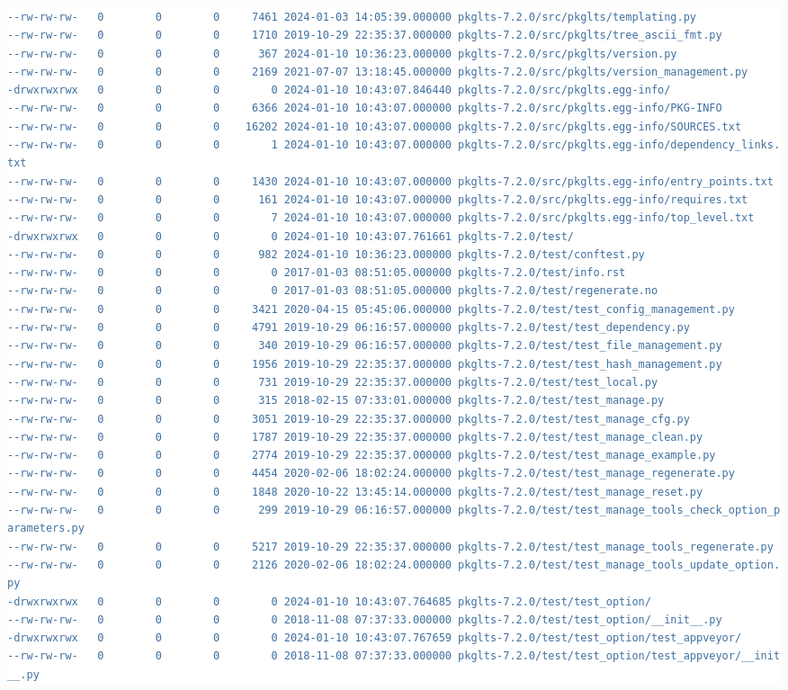 ```diff
--rw-rw-rw-   0        0        0     7461 2024-01-03 14:05:39.000000 pkglts-7.2.0/src/pkglts/templating.py
--rw-rw-rw-   0        0        0     1710 2019-10-29 22:35:37.000000 pkglts-7.2.0/src/pkglts/tree_ascii_fmt.py
--rw-rw-rw-   0        0        0      367 2024-01-10 10:36:23.000000 pkglts-7.2.0/src/pkglts/version.py
--rw-rw-rw-   0        0        0     2169 2021-07-07 13:18:45.000000 pkglts-7.2.0/src/pkglts/version_management.py
-drwxrwxrwx   0        0        0        0 2024-01-10 10:43:07.846440 pkglts-7.2.0/src/pkglts.egg-info/
--rw-rw-rw-   0        0        0     6366 2024-01-10 10:43:07.000000 pkglts-7.2.0/src/pkglts.egg-info/PKG-INFO
--rw-rw-rw-   0        0        0    16202 2024-01-10 10:43:07.000000 pkglts-7.2.0/src/pkglts.egg-info/SOURCES.txt
--rw-rw-rw-   0        0        0        1 2024-01-10 10:43:07.000000 pkglts-7.2.0/src/pkglts.egg-info/dependency_links.txt
--rw-rw-rw-   0        0        0     1430 2024-01-10 10:43:07.000000 pkglts-7.2.0/src/pkglts.egg-info/entry_points.txt
--rw-rw-rw-   0        0        0      161 2024-01-10 10:43:07.000000 pkglts-7.2.0/src/pkglts.egg-info/requires.txt
--rw-rw-rw-   0        0        0        7 2024-01-10 10:43:07.000000 pkglts-7.2.0/src/pkglts.egg-info/top_level.txt
-drwxrwxrwx   0        0        0        0 2024-01-10 10:43:07.761661 pkglts-7.2.0/test/
--rw-rw-rw-   0        0        0      982 2024-01-10 10:36:23.000000 pkglts-7.2.0/test/conftest.py
--rw-rw-rw-   0        0        0        0 2017-01-03 08:51:05.000000 pkglts-7.2.0/test/info.rst
--rw-rw-rw-   0        0        0        0 2017-01-03 08:51:05.000000 pkglts-7.2.0/test/regenerate.no
--rw-rw-rw-   0        0        0     3421 2020-04-15 05:45:06.000000 pkglts-7.2.0/test/test_config_management.py
--rw-rw-rw-   0        0        0     4791 2019-10-29 06:16:57.000000 pkglts-7.2.0/test/test_dependency.py
--rw-rw-rw-   0        0        0      340 2019-10-29 06:16:57.000000 pkglts-7.2.0/test/test_file_management.py
--rw-rw-rw-   0        0        0     1956 2019-10-29 22:35:37.000000 pkglts-7.2.0/test/test_hash_management.py
--rw-rw-rw-   0        0        0      731 2019-10-29 22:35:37.000000 pkglts-7.2.0/test/test_local.py
--rw-rw-rw-   0        0        0      315 2018-02-15 07:33:01.000000 pkglts-7.2.0/test/test_manage.py
--rw-rw-rw-   0        0        0     3051 2019-10-29 22:35:37.000000 pkglts-7.2.0/test/test_manage_cfg.py
--rw-rw-rw-   0        0        0     1787 2019-10-29 22:35:37.000000 pkglts-7.2.0/test/test_manage_clean.py
--rw-rw-rw-   0        0        0     2774 2019-10-29 22:35:37.000000 pkglts-7.2.0/test/test_manage_example.py
--rw-rw-rw-   0        0        0     4454 2020-02-06 18:02:24.000000 pkglts-7.2.0/test/test_manage_regenerate.py
--rw-rw-rw-   0        0        0     1848 2020-10-22 13:45:14.000000 pkglts-7.2.0/test/test_manage_reset.py
--rw-rw-rw-   0        0        0      299 2019-10-29 06:16:57.000000 pkglts-7.2.0/test/test_manage_tools_check_option_parameters.py
--rw-rw-rw-   0        0        0     5217 2019-10-29 22:35:37.000000 pkglts-7.2.0/test/test_manage_tools_regenerate.py
--rw-rw-rw-   0        0        0     2126 2020-02-06 18:02:24.000000 pkglts-7.2.0/test/test_manage_tools_update_option.py
-drwxrwxrwx   0        0        0        0 2024-01-10 10:43:07.764685 pkglts-7.2.0/test/test_option/
--rw-rw-rw-   0        0        0        0 2018-11-08 07:37:33.000000 pkglts-7.2.0/test/test_option/__init__.py
-drwxrwxrwx   0        0        0        0 2024-01-10 10:43:07.767659 pkglts-7.2.0/test/test_option/test_appveyor/
--rw-rw-rw-   0        0        0        0 2018-11-08 07:37:33.000000 pkglts-7.2.0/test/test_option/test_appveyor/__init__.py
```